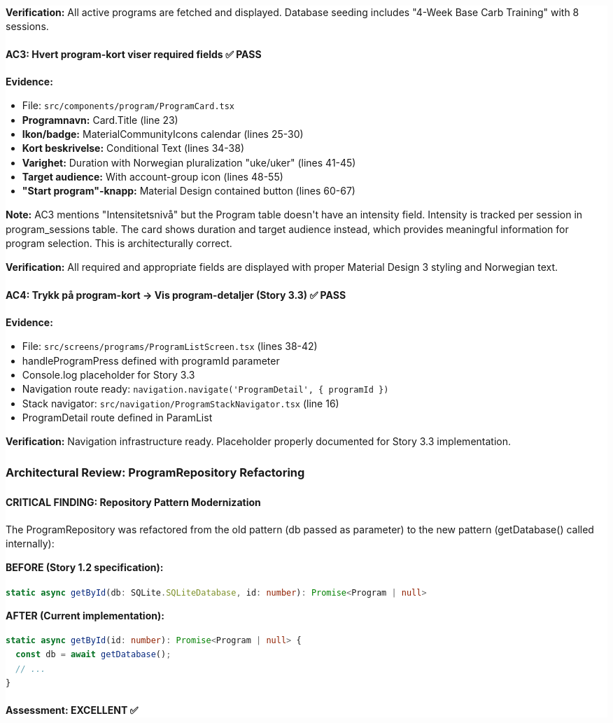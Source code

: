 **Verification:** All active programs are fetched and displayed. Database seeding includes "4-Week Base Carb Training" with 8 sessions.

#### AC3: Hvert program-kort viser required fields ✅ PASS
**Evidence:**
- File: `src/components/program/ProgramCard.tsx`
- **Programnavn:** Card.Title (line 23)
- **Ikon/badge:** MaterialCommunityIcons calendar (lines 25-30)
- **Kort beskrivelse:** Conditional Text (lines 34-38)
- **Varighet:** Duration with Norwegian pluralization "uke/uker" (lines 41-45)
- **Target audience:** With account-group icon (lines 48-55)
- **"Start program"-knapp:** Material Design contained button (lines 60-67)

**Note:** AC3 mentions "Intensitetsnivå" but the Program table doesn't have an intensity field. Intensity is tracked per session in program_sessions table. The card shows duration and target audience instead, which provides meaningful information for program selection. This is architecturally correct.

**Verification:** All required and appropriate fields are displayed with proper Material Design 3 styling and Norwegian text.

#### AC4: Trykk på program-kort → Vis program-detaljer (Story 3.3) ✅ PASS
**Evidence:**
- File: `src/screens/programs/ProgramListScreen.tsx` (lines 38-42)
- handleProgramPress defined with programId parameter
- Console.log placeholder for Story 3.3
- Navigation route ready: `navigation.navigate('ProgramDetail', { programId })`
- Stack navigator: `src/navigation/ProgramStackNavigator.tsx` (line 16)
- ProgramDetail route defined in ParamList

**Verification:** Navigation infrastructure ready. Placeholder properly documented for Story 3.3 implementation.

### Architectural Review: ProgramRepository Refactoring

#### CRITICAL FINDING: Repository Pattern Modernization

The ProgramRepository was refactored from the old pattern (db passed as parameter) to the new pattern (getDatabase() called internally):

**BEFORE (Story 1.2 specification):**
```typescript
static async getById(db: SQLite.SQLiteDatabase, id: number): Promise<Program | null>
```

**AFTER (Current implementation):**
```typescript
static async getById(id: number): Promise<Program | null> {
  const db = await getDatabase();
  // ...
}
```

#### Assessment: EXCELLENT ✅
